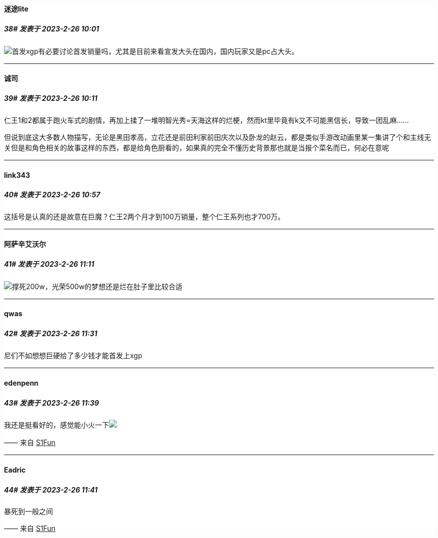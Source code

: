 ####  迷途lite  
##### 38#       发表于 2023-2-26 10:01

<img src="https://static.saraba1st.com/image/smiley/face2017/067.png" referrerpolicy="no-referrer">首发xgp有必要讨论首发销量吗，尤其是目前来看宣发大头在国内，国内玩家又是pc占大头。

*****

####  诚司  
##### 39#       发表于 2023-2-26 10:11

仁王1和2都属于跑火车式的剧情，再加上揉了一堆明智光秀=天海这样的烂梗，然而kt里毕竟有k又不可能黑信长，导致一团乱麻……

但说到底这大多数人物描写，无论是黑田孝高，立花还是前田利家前田庆次以及卧龙的赵云，都是类似手游改动画里某一集讲了个和主线无关但是和角色相关的故事这样的东西，都是给角色厨看的，如果真的完全不懂历史背景那也就是当报个菜名而已，何必在意呢

*****

####  link343  
##### 40#       发表于 2023-2-26 10:57

这括号是认真的还是故意在巨魔？仁王2两个月才到100万销量，整个仁王系列也才700万。

*****

####  阿萨辛艾沃尔  
##### 41#       发表于 2023-2-26 11:11

<img src="https://static.saraba1st.com/image/smiley/face2017/051.png" referrerpolicy="no-referrer">撑死200w，光荣500w的梦想还是烂在肚子里比较合适

*****

####  qwas  
##### 42#       发表于 2023-2-26 11:31

尼们不如想想巨硬给了多少钱才能首发上xgp

*****

####  edenpenn  
##### 43#       发表于 2023-2-26 11:39

我还是挺看好的，感觉能小火一下<img src="https://static.saraba1st.com/image/smiley/face2017/067.png" referrerpolicy="no-referrer">

—— 来自 [S1Fun](https://s1fun.koalcat.com)

*****

####  Eadric  
##### 44#       发表于 2023-2-26 11:41

暴死到一般之间

—— 来自 [S1Fun](https://s1fun.koalcat.com)

